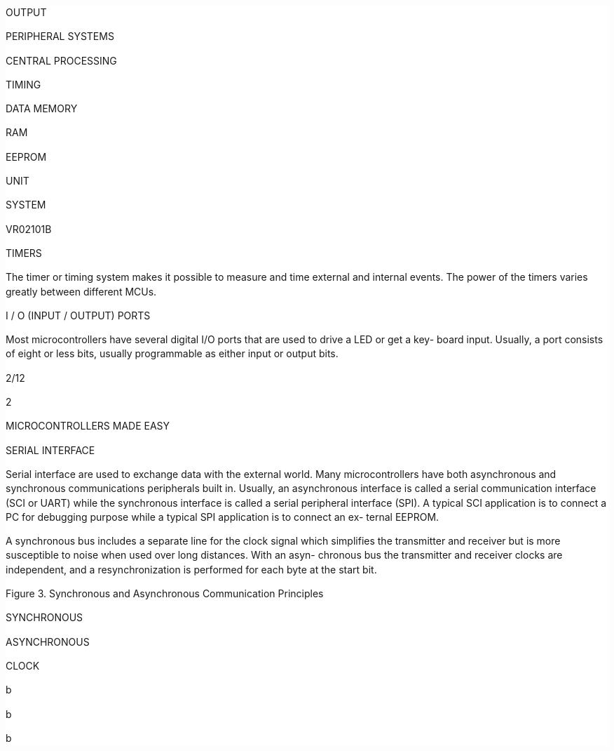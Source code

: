 OUTPUT

PERIPHERAL SYSTEMS

CENTRAL PROCESSING

TIMING

DATA MEMORY

RAM

EEPROM

UNIT

SYSTEM

VR02101B

TIMERS

The timer or timing system makes it possible to measure and time external and internal events. The power of the timers varies greatly between different MCUs.

I / O (INPUT / OUTPUT) PORTS

Most microcontrollers have several digital I/O ports that are used to drive a LED or get a key- board input. Usually, a port consists of eight or less bits, usually programmable as either input or output bits.

2/12

2

MICROCONTROLLERS MADE EASY

SERIAL INTERFACE

Serial interface are used to exchange data with the external world. Many microcontrollers have both asynchronous and synchronous communications peripherals built in. Usually, an asynchronous interface is called a serial communication interface (SCI or UART) while the synchronous interface is called a serial peripheral interface (SPI). A typical SCI application is to connect a PC for debugging purpose while a typical SPI application is to connect an ex- ternal EEPROM.

A synchronous bus includes a separate line for the clock signal which simplifies the transmitter and receiver but is more susceptible to noise when used over long distances. With an asyn- chronous bus the transmitter and receiver clocks are independent, and a resynchronization is performed for each byte at the start bit.

Figure 3. Synchronous and Asynchronous Communication Principles

SYNCHRONOUS

ASYNCHRONOUS

CLOCK

b

b

b

